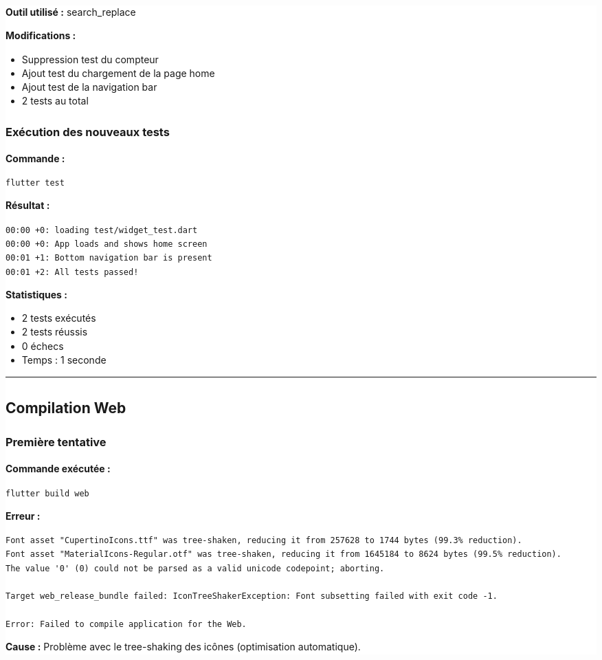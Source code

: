 **Outil utilisé :** search_replace

**Modifications :**
- Suppression test du compteur
- Ajout test du chargement de la page home
- Ajout test de la navigation bar
- 2 tests au total

### Exécution des nouveaux tests

**Commande :**
```bash
flutter test
```

**Résultat :**
```
00:00 +0: loading test/widget_test.dart
00:00 +0: App loads and shows home screen
00:01 +1: Bottom navigation bar is present
00:01 +2: All tests passed!
```

**Statistiques :**
- 2 tests exécutés
- 2 tests réussis
- 0 échecs
- Temps : 1 seconde

---

## Compilation Web

### Première tentative

**Commande exécutée :**
```bash
flutter build web
```

**Erreur :**
```
Font asset "CupertinoIcons.ttf" was tree-shaken, reducing it from 257628 to 1744 bytes (99.3% reduction).
Font asset "MaterialIcons-Regular.otf" was tree-shaken, reducing it from 1645184 to 8624 bytes (99.5% reduction).
The value '0' (0) could not be parsed as a valid unicode codepoint; aborting.

Target web_release_bundle failed: IconTreeShakerException: Font subsetting failed with exit code -1.

Error: Failed to compile application for the Web.
```

**Cause :**
Problème avec le tree-shaking des icônes (optimisation automatique).
